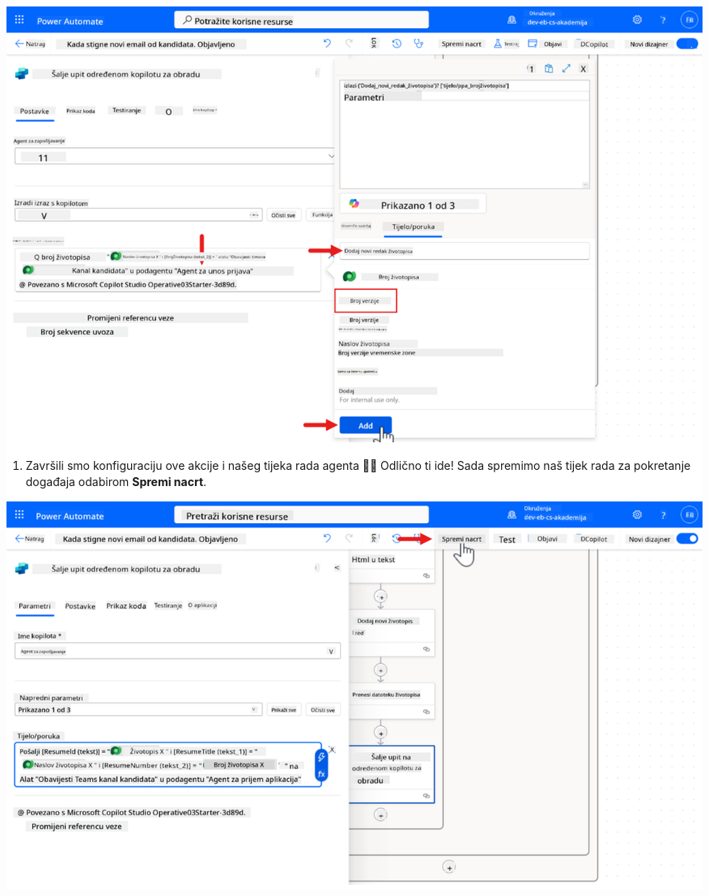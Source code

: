 ![Odaberi parametar Broj životopisa](../../../../../translated_images/3.1_43_SelectResumeNumberParameter.ca19197525250483a7e94598b621072b47ebdf5deb939e1387c979e807ddc554.hr.png)

1. Završili smo konfiguraciju ove akcije i našeg tijeka rada agenta 🙌🏻 Odlično ti ide! Sada spremimo naš tijek rada za pokretanje događaja odabirom **Spremi nacrt**.

![Spremi nacrt](../../../../../translated_images/3.1_44_SaveDraft.0c9eee19f0c7cb8483b8d31bc17e1dd54075352d22f0f44603a9d52b52429188.hr.png)
